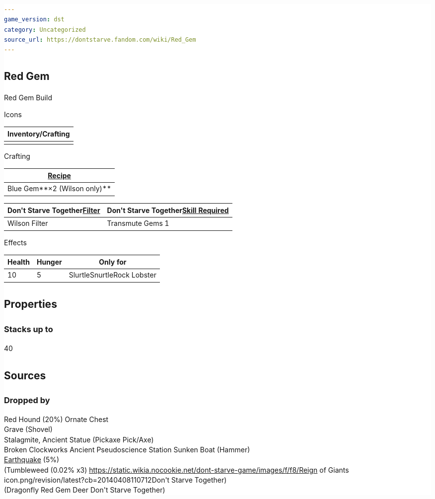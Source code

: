 ```yaml
---
game_version: dst
category: Uncategorized
source_url: https://dontstarve.fandom.com/wiki/Red_Gem
---
```


## Red Gem

Red Gem Build

Icons

| Inventory/Crafting |
| --- |
|  |

Crafting

| [Recipe](/wiki/Crafting "Crafting") |
| --- |
| Blue Gem**×2 (Wilson only)** |

| Don't Starve Together[Filter](/wiki/Filters "Filters") | Don't Starve Together[Skill Required](/wiki/Skill "Skill") |
| --- | --- |
| Wilson Filter | Transmute Gems 1 |

Effects

| Health | Hunger | Only for |
| --- | --- | --- |
| 10 | 5 | SlurtleSnurtleRock Lobster |

## Properties

### Stacks up to

40

## Sources

### Dropped by

Red Hound (20%) Ornate Chest  
Grave (Shovel)  
Stalagmite, Ancient Statue (Pickaxe Pick/Axe)  
Broken Clockworks Ancient Pseudoscience Station Sunken Boat (Hammer)  
[Earthquake](/wiki/Earthquake "Earthquake") (5%)  
(Tumbleweed (0.02% x3) https://static.wikia.nocookie.net/dont-starve-game/images/f/f8/Reign of Giants icon.png/revision/latest?cb=20140408110712Don't Starve Together)  
(Dragonfly Red Gem Deer Don't Starve Together)  
